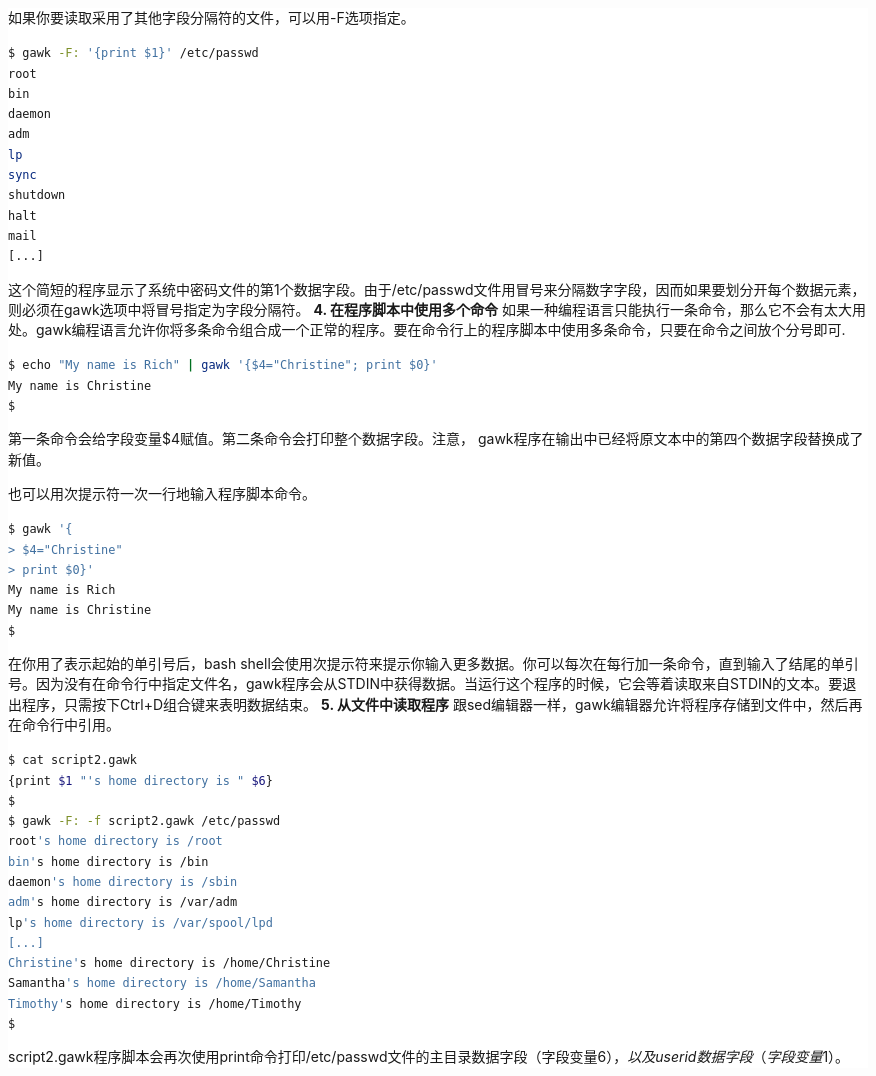 如果你要读取采用了其他字段分隔符的文件，可以用-F选项指定。
```bash
$ gawk -F: '{print $1}' /etc/passwd
root
bin
daemon
adm
lp
sync
shutdown
halt
mail
[...]
```
这个简短的程序显示了系统中密码文件的第1个数据字段。由于/etc/passwd文件用冒号来分隔数字字段，因而如果要划分开每个数据元素，则必须在gawk选项中将冒号指定为字段分隔符。
**4. 在程序脚本中使用多个命令**
如果一种编程语言只能执行一条命令，那么它不会有太大用处。gawk编程语言允许你将多条命令组合成一个正常的程序。要在命令行上的程序脚本中使用多条命令，只要在命令之间放个分号即可.
```bash
$ echo "My name is Rich" | gawk '{$4="Christine"; print $0}'
My name is Christine
$
```
第一条命令会给字段变量$4赋值。第二条命令会打印整个数据字段。注意， gawk程序在输出中已经将原文本中的第四个数据字段替换成了新值。

也可以用次提示符一次一行地输入程序脚本命令。
```bash
$ gawk '{
> $4="Christine"
> print $0}'
My name is Rich
My name is Christine
$
```
在你用了表示起始的单引号后，bash shell会使用次提示符来提示你输入更多数据。你可以每次在每行加一条命令，直到输入了结尾的单引号。因为没有在命令行中指定文件名，gawk程序会从STDIN中获得数据。当运行这个程序的时候，它会等着读取来自STDIN的文本。要退出程序，只需按下Ctrl+D组合键来表明数据结束。
**5. 从文件中读取程序**
跟sed编辑器一样，gawk编辑器允许将程序存储到文件中，然后再在命令行中引用。
```bash
$ cat script2.gawk
{print $1 "'s home directory is " $6}
$
$ gawk -F: -f script2.gawk /etc/passwd
root's home directory is /root
bin's home directory is /bin
daemon's home directory is /sbin
adm's home directory is /var/adm
lp's home directory is /var/spool/lpd
[...]
Christine's home directory is /home/Christine
Samantha's home directory is /home/Samantha
Timothy's home directory is /home/Timothy
$
```
script2.gawk程序脚本会再次使用print命令打印/etc/passwd文件的主目录数据字段（字段变量$6），以及userid数据字段（字段变量$1）。
